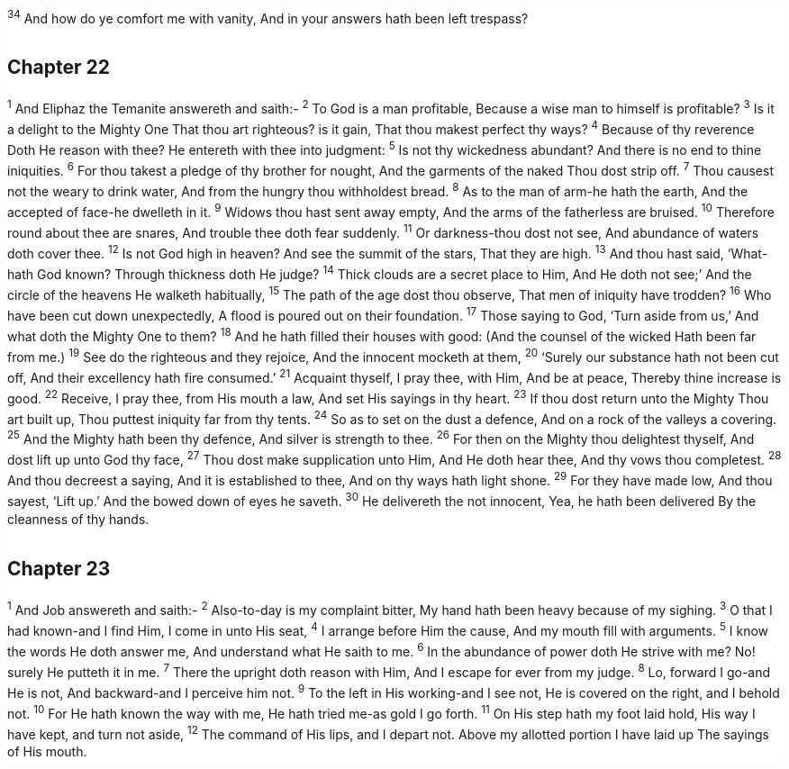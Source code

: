 <sup>34</sup> And how do ye comfort me with vanity, And in your answers hath been left trespass?
## Chapter 22

<sup>1</sup> And Eliphaz the Temanite answereth and saith:-
<sup>2</sup> To God is a man profitable, Because a wise man to himself is profitable?
<sup>3</sup> Is it a delight to the Mighty One That thou art righteous? is it gain, That thou makest perfect thy ways?
<sup>4</sup> Because of thy reverence Doth He reason with thee? He entereth with thee into judgment:
<sup>5</sup> Is not thy wickedness abundant? And there is no end to thine iniquities.
<sup>6</sup> For thou takest a pledge of thy brother for nought, And the garments of the naked Thou dost strip off.
<sup>7</sup> Thou causest not the weary to drink water, And from the hungry thou withholdest bread.
<sup>8</sup> As to the man of arm-he hath the earth, And the accepted of face-he dwelleth in it.
<sup>9</sup> Widows thou hast sent away empty, And the arms of the fatherless are bruised.
<sup>10</sup> Therefore round about thee are snares, And trouble thee doth fear suddenly.
<sup>11</sup> Or darkness-thou dost not see, And abundance of waters doth cover thee.
<sup>12</sup> Is not God high in heaven? And see the summit of the stars, That they are high.
<sup>13</sup> And thou hast said, ‘What-hath God known? Through thickness doth He judge?
<sup>14</sup> Thick clouds are a secret place to Him, And He doth not see;’ And the circle of the heavens He walketh habitually,
<sup>15</sup> The path of the age dost thou observe, That men of iniquity have trodden?
<sup>16</sup> Who have been cut down unexpectedly, A flood is poured out on their foundation.
<sup>17</sup> Those saying to God, ‘Turn aside from us,’ And what doth the Mighty One to them?
<sup>18</sup> And he hath filled their houses with good: (And the counsel of the wicked Hath been far from me.)
<sup>19</sup> See do the righteous and they rejoice, And the innocent mocketh at them,
<sup>20</sup> ‘Surely our substance hath not been cut off, And their excellency hath fire consumed.’
<sup>21</sup> Acquaint thyself, I pray thee, with Him, And be at peace, Thereby thine increase is good.
<sup>22</sup> Receive, I pray thee, from His mouth a law, And set His sayings in thy heart.
<sup>23</sup> If thou dost return unto the Mighty Thou art built up, Thou puttest iniquity far from thy tents.
<sup>24</sup> So as to set on the dust a defence, And on a rock of the valleys a covering.
<sup>25</sup> And the Mighty hath been thy defence, And silver is strength to thee.
<sup>26</sup> For then on the Mighty thou delightest thyself, And dost lift up unto God thy face,
<sup>27</sup> Thou dost make supplication unto Him, And He doth hear thee, And thy vows thou completest.
<sup>28</sup> And thou decreest a saying, And it is established to thee, And on thy ways hath light shone.
<sup>29</sup> For they have made low, And thou sayest, ‘Lift up.’ And the bowed down of eyes he saveth.
<sup>30</sup> He delivereth the not innocent, Yea, he hath been delivered By the cleanness of thy hands.
## Chapter 23

<sup>1</sup> And Job answereth and saith:-
<sup>2</sup> Also-to-day is my complaint bitter, My hand hath been heavy because of my sighing.
<sup>3</sup> O that I had known-and I find Him, I come in unto His seat,
<sup>4</sup> I arrange before Him the cause, And my mouth fill with arguments.
<sup>5</sup> I know the words He doth answer me, And understand what He saith to me.
<sup>6</sup> In the abundance of power doth He strive with me? No! surely He putteth it in me.
<sup>7</sup> There the upright doth reason with Him, And I escape for ever from my judge.
<sup>8</sup> Lo, forward I go-and He is not, And backward-and I perceive him not.
<sup>9</sup> To the left in His working-and I see not, He is covered on the right, and I behold not.
<sup>10</sup> For He hath known the way with me, He hath tried me-as gold I go forth.
<sup>11</sup> On His step hath my foot laid hold, His way I have kept, and turn not aside,
<sup>12</sup> The command of His lips, and I depart not. Above my allotted portion I have laid up The sayings of His mouth.